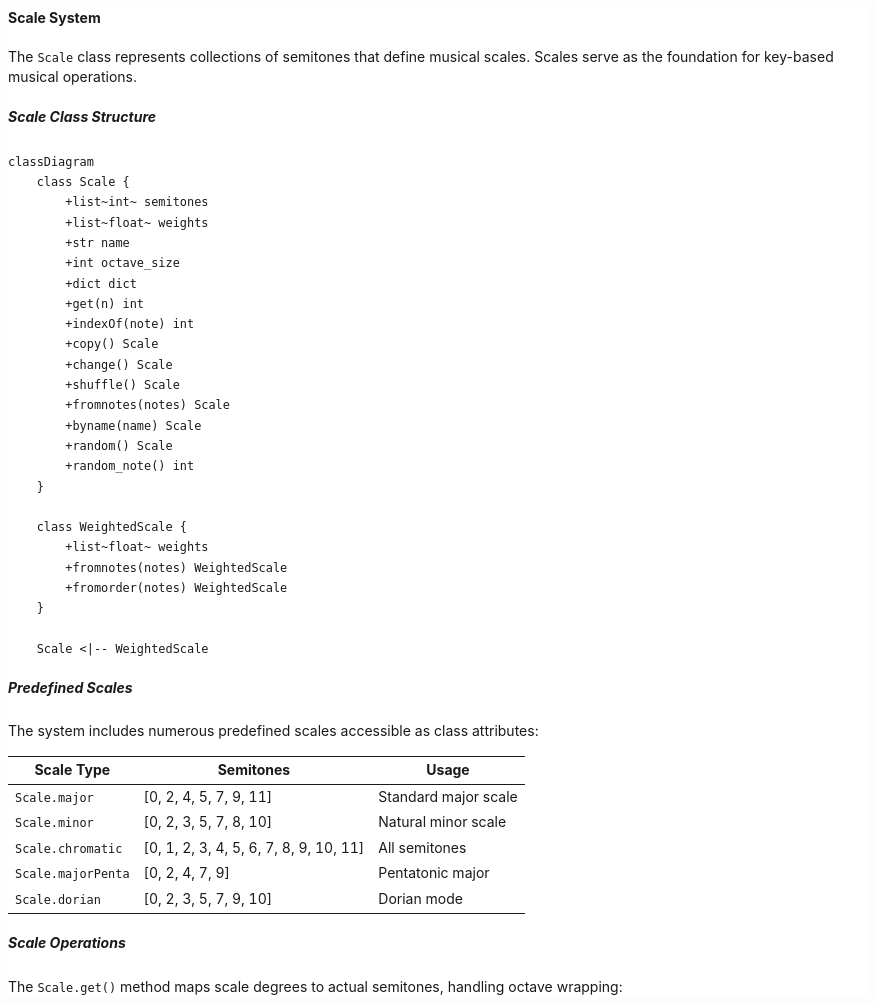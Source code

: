
#### Scale System

The `Scale` class represents collections of semitones that define musical scales. Scales serve as the foundation for key-based musical operations.

##### Scale Class Structure

```mermaid
classDiagram
    class Scale {
        +list~int~ semitones
        +list~float~ weights
        +str name
        +int octave_size
        +dict dict
        +get(n) int
        +indexOf(note) int
        +copy() Scale
        +change() Scale
        +shuffle() Scale
        +fromnotes(notes) Scale
        +byname(name) Scale
        +random() Scale
        +random_note() int
    }
    
    class WeightedScale {
        +list~float~ weights
        +fromnotes(notes) WeightedScale
        +fromorder(notes) WeightedScale
    }
    
    Scale <|-- WeightedScale
```

##### Predefined Scales

The system includes numerous predefined scales accessible as class attributes:

| Scale Type | Semitones | Usage |
|------------|-----------|--------|
| `Scale.major` | [0, 2, 4, 5, 7, 9, 11] | Standard major scale |
| `Scale.minor` | [0, 2, 3, 5, 7, 8, 10] | Natural minor scale |
| `Scale.chromatic` | [0, 1, 2, 3, 4, 5, 6, 7, 8, 9, 10, 11] | All semitones |
| `Scale.majorPenta` | [0, 2, 4, 7, 9] | Pentatonic major |
| `Scale.dorian` | [0, 2, 3, 5, 7, 9, 10] | Dorian mode |

##### Scale Operations

The `Scale.get()` method maps scale degrees to actual semitones, handling octave wrapping:
